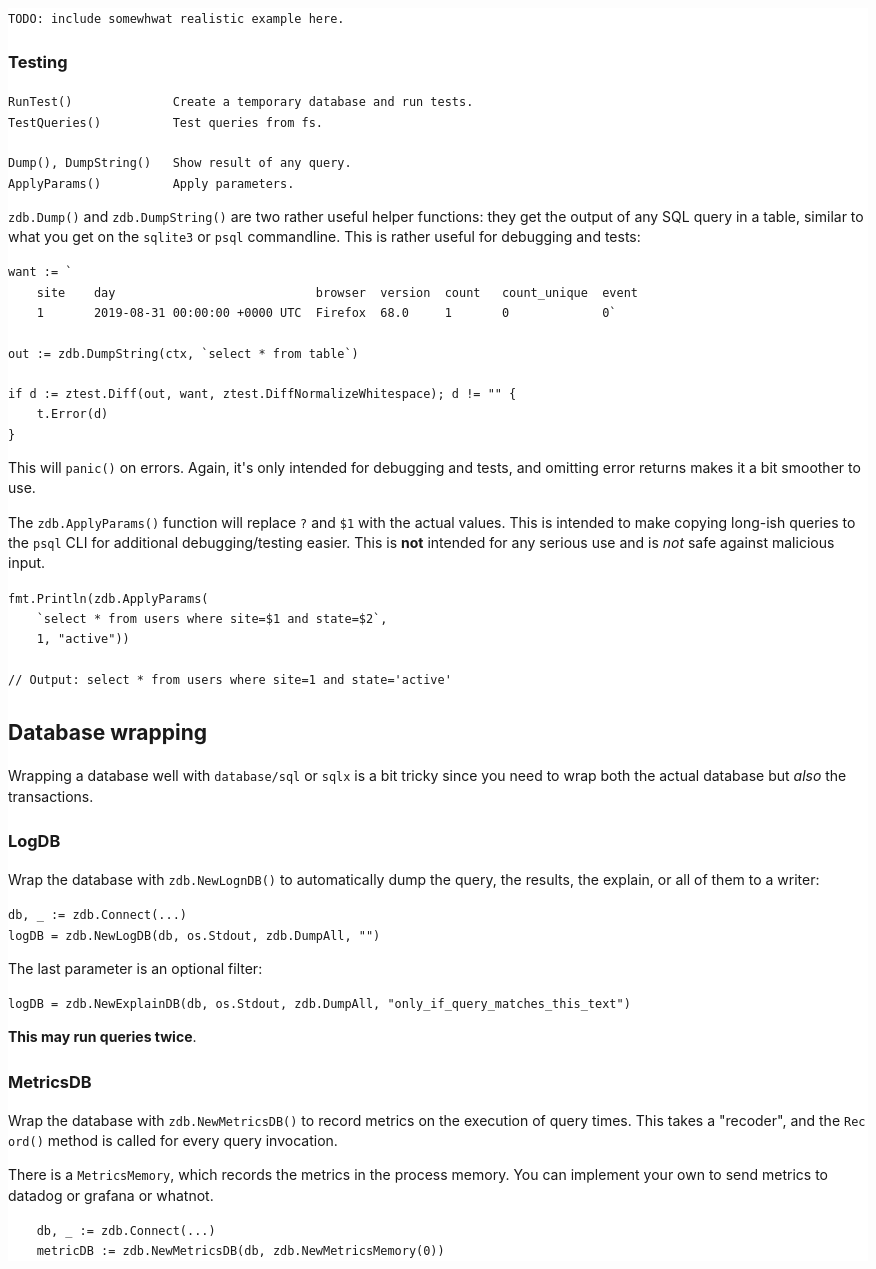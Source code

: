     TODO: include somewhwat realistic example here.

### Testing

    RunTest()              Create a temporary database and run tests.
    TestQueries()          Test queries from fs.

    Dump(), DumpString()   Show result of any query.
    ApplyParams()          Apply parameters.

`zdb.Dump()` and `zdb.DumpString()` are two rather useful helper functions: they
get the output of any SQL query in a table, similar to what you get on the
`sqlite3` or `psql` commandline. This is rather useful for debugging and tests:

    want := `
        site    day                            browser  version  count   count_unique  event
        1       2019-08-31 00:00:00 +0000 UTC  Firefox  68.0     1       0             0`

    out := zdb.DumpString(ctx, `select * from table`)

    if d := ztest.Diff(out, want, ztest.DiffNormalizeWhitespace); d != "" {
        t.Error(d)
    }

This will `panic()` on errors. Again, it's only intended for debugging and
tests, and omitting error returns makes it a bit smoother to use.

The `zdb.ApplyParams()` function will replace `?` and `$1` with the actual
values. This is intended to make copying long-ish queries to the `psql` CLI for
additional debugging/testing easier. This is **not** intended for any serious
use and is *not* safe against malicious input.

    fmt.Println(zdb.ApplyParams(
        `select * from users where site=$1 and state=$2`,
        1, "active"))

    // Output: select * from users where site=1 and state='active'

Database wrapping
-----------------
Wrapping a database well with `database/sql` or `sqlx` is a bit tricky since you
need to wrap both the actual database but *also* the transactions.

### LogDB
Wrap the database with `zdb.NewLognDB()` to automatically dump the query, the
results, the explain, or all of them to a writer:

    db, _ := zdb.Connect(...)
    logDB = zdb.NewLogDB(db, os.Stdout, zdb.DumpAll, "")

The last parameter is an optional filter:

    logDB = zdb.NewExplainDB(db, os.Stdout, zdb.DumpAll, "only_if_query_matches_this_text")

**This may run queries twice**.

### MetricsDB
Wrap the database with `zdb.NewMetricsDB()` to record metrics on the execution
of query times. This takes a "recoder", and the `Record()` method is called for
every query invocation.

There is a `MetricsMemory`, which records the metrics in the process memory. You
can implement your own to send metrics to datadog or grafana or whatnot.

        db, _ := zdb.Connect(...)
        metricDB := zdb.NewMetricsDB(db, zdb.NewMetricsMemory(0))




